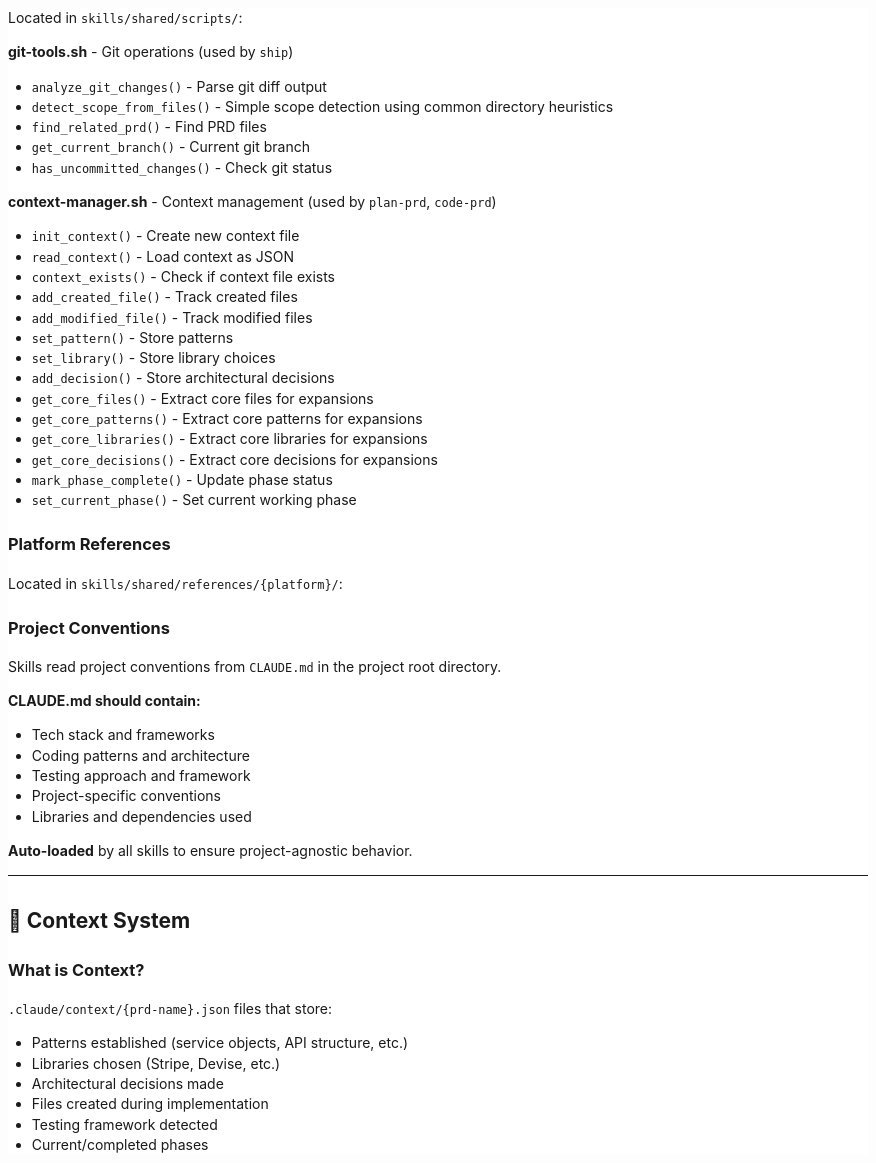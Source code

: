 Located in `skills/shared/scripts/`:

**git-tools.sh** - Git operations (used by `ship`)
- `analyze_git_changes()` - Parse git diff output
- `detect_scope_from_files()` - Simple scope detection using common directory heuristics
- `find_related_prd()` - Find PRD files
- `get_current_branch()` - Current git branch
- `has_uncommitted_changes()` - Check git status

**context-manager.sh** - Context management (used by `plan-prd`, `code-prd`)
- `init_context()` - Create new context file
- `read_context()` - Load context as JSON
- `context_exists()` - Check if context file exists
- `add_created_file()` - Track created files
- `add_modified_file()` - Track modified files
- `set_pattern()` - Store patterns
- `set_library()` - Store library choices
- `add_decision()` - Store architectural decisions
- `get_core_files()` - Extract core files for expansions
- `get_core_patterns()` - Extract core patterns for expansions
- `get_core_libraries()` - Extract core libraries for expansions
- `get_core_decisions()` - Extract core decisions for expansions
- `mark_phase_complete()` - Update phase status
- `set_current_phase()` - Set current working phase

### Platform References

Located in `skills/shared/references/{platform}/`:

### Project Conventions

Skills read project conventions from `CLAUDE.md` in the project root directory.

**CLAUDE.md should contain:**
- Tech stack and frameworks
- Coding patterns and architecture
- Testing approach and framework
- Project-specific conventions
- Libraries and dependencies used

**Auto-loaded** by all skills to ensure project-agnostic behavior.

---

## 🧠 Context System

### What is Context?

`.claude/context/{prd-name}.json` files that store:
- Patterns established (service objects, API structure, etc.)
- Libraries chosen (Stripe, Devise, etc.)
- Architectural decisions made
- Files created during implementation
- Testing framework detected
- Current/completed phases
